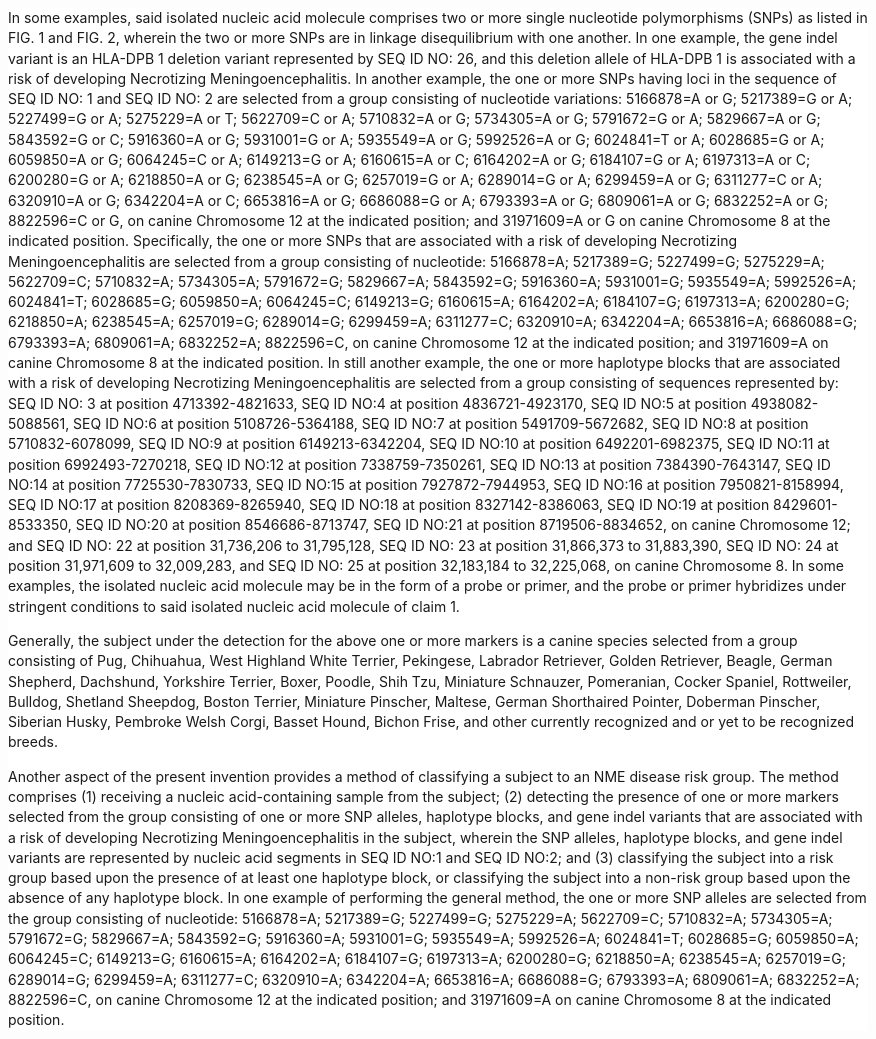 In some examples, said isolated nucleic acid molecule comprises two or more single nucleotide polymorphisms (SNPs) as listed in FIG. 1 and FIG. 2, wherein the two or more SNPs are in linkage disequilibrium with one another. In one example, the gene indel variant is an HLA-DPB 1 deletion variant represented by SEQ ID NO: 26, and this deletion allele of HLA-DPB 1 is associated with a risk of developing Necrotizing Meningoencephalitis. In another example, the one or more SNPs having loci in the sequence of SEQ ID NO: 1 and SEQ ID NO: 2 are selected from a group consisting of nucleotide variations: 5166878=A or G; 5217389=G or A; 5227499=G or A; 5275229=A or T; 5622709=C or A; 5710832=A or G; 5734305=A or G; 5791672=G or A; 5829667=A or G; 5843592=G or C; 5916360=A or G; 5931001=G or A; 5935549=A or G; 5992526=A or G; 6024841=T or A; 6028685=G or A; 6059850=A or G; 6064245=C or A; 6149213=G or A; 6160615=A or C; 6164202=A or G; 6184107=G or A; 6197313=A or C; 6200280=G or A; 6218850=A or G; 6238545=A or G; 6257019=G or A; 6289014=G or A; 6299459=A or G; 6311277=C or A; 6320910=A or G; 6342204=A or C; 6653816=A or G; 6686088=G or A; 6793393=A or G; 6809061=A or G; 6832252=A or G; 8822596=C or G, on canine Chromosome 12 at the indicated position; and 31971609=A or G on canine Chromosome 8 at the indicated position. Specifically, the one or more SNPs that are associated with a risk of developing Necrotizing Meningoencephalitis are selected from a group consisting of nucleotide: 5166878=A; 5217389=G; 5227499=G; 5275229=A; 5622709=C; 5710832=A; 5734305=A; 5791672=G; 5829667=A; 5843592=G; 5916360=A; 5931001=G; 5935549=A; 5992526=A; 6024841=T; 6028685=G; 6059850=A; 6064245=C; 6149213=G; 6160615=A; 6164202=A; 6184107=G; 6197313=A; 6200280=G; 6218850=A; 6238545=A; 6257019=G; 6289014=G; 6299459=A; 6311277=C; 6320910=A; 6342204=A; 6653816=A; 6686088=G; 6793393=A; 6809061=A; 6832252=A; 8822596=C, on canine Chromosome 12 at the indicated position; and 31971609=A on canine Chromosome 8 at the indicated position. In still another example, the one or more haplotype blocks that are associated with a risk of developing Necrotizing Meningoencephalitis are selected from a group consisting of sequences represented by: SEQ ID NO: 3 at position 4713392-4821633, SEQ ID NO:4 at position 4836721-4923170, SEQ ID NO:5 at position 4938082-5088561, SEQ ID NO:6 at position 5108726-5364188, SEQ ID NO:7 at position 5491709-5672682, SEQ ID NO:8 at position 5710832-6078099, SEQ ID NO:9 at position 6149213-6342204, SEQ ID NO:10 at position 6492201-6982375, SEQ ID NO:11 at position 6992493-7270218, SEQ ID NO:12 at position 7338759-7350261, SEQ ID NO:13 at position 7384390-7643147, SEQ ID NO:14 at position 7725530-7830733, SEQ ID NO:15 at position 7927872-7944953, SEQ ID NO:16 at position 7950821-8158994, SEQ ID NO:17 at position 8208369-8265940, SEQ ID NO:18 at position 8327142-8386063, SEQ ID NO:19 at position 8429601-8533350, SEQ ID NO:20 at position 8546686-8713747, SEQ ID NO:21 at position 8719506-8834652, on canine Chromosome 12; and SEQ ID NO: 22 at position 31,736,206 to 31,795,128, SEQ ID NO: 23 at position 31,866,373 to 31,883,390, SEQ ID NO: 24 at position 31,971,609 to 32,009,283, and SEQ ID NO: 25 at position 32,183,184 to 32,225,068, on canine Chromosome 8. In some examples, the isolated nucleic acid molecule may be in the form of a probe or primer, and the probe or primer hybridizes under stringent conditions to said isolated nucleic acid molecule of claim 1.

Generally, the subject under the detection for the above one or more markers is a canine species selected from a group consisting of Pug, Chihuahua, West Highland White Terrier, Pekingese, Labrador Retriever, Golden Retriever, Beagle, German Shepherd, Dachshund, Yorkshire Terrier, Boxer, Poodle, Shih Tzu, Miniature Schnauzer, Pomeranian, Cocker Spaniel, Rottweiler, Bulldog, Shetland Sheepdog, Boston Terrier, Miniature Pinscher, Maltese, German Shorthaired Pointer, Doberman Pinscher, Siberian Husky, Pembroke Welsh Corgi, Basset Hound, Bichon Frise, and other currently recognized and or yet to be recognized breeds.

Another aspect of the present invention provides a method of classifying a subject to an NME disease risk group. The method comprises (1) receiving a nucleic acid-containing sample from the subject; (2) detecting the presence of one or more markers selected from the group consisting of one or more SNP alleles, haplotype blocks, and gene indel variants that are associated with a risk of developing Necrotizing Meningoencephalitis in the subject, wherein the SNP alleles, haplotype blocks, and gene indel variants are represented by nucleic acid segments in SEQ ID NO:1 and SEQ ID NO:2; and (3) classifying the subject into a risk group based upon the presence of at least one haplotype block, or classifying the subject into a non-risk group based upon the absence of any haplotype block. In one example of performing the general method, the one or more SNP alleles are selected from the group consisting of nucleotide: 5166878=A; 5217389=G; 5227499=G; 5275229=A; 5622709=C; 5710832=A; 5734305=A; 5791672=G; 5829667=A; 5843592=G; 5916360=A; 5931001=G; 5935549=A; 5992526=A; 6024841=T; 6028685=G; 6059850=A; 6064245=C; 6149213=G; 6160615=A; 6164202=A; 6184107=G; 6197313=A; 6200280=G; 6218850=A; 6238545=A; 6257019=G; 6289014=G; 6299459=A; 6311277=C; 6320910=A; 6342204=A; 6653816=A; 6686088=G; 6793393=A; 6809061=A; 6832252=A; 8822596=C, on canine Chromosome 12 at the indicated position; and 31971609=A on canine Chromosome 8 at the indicated position.
